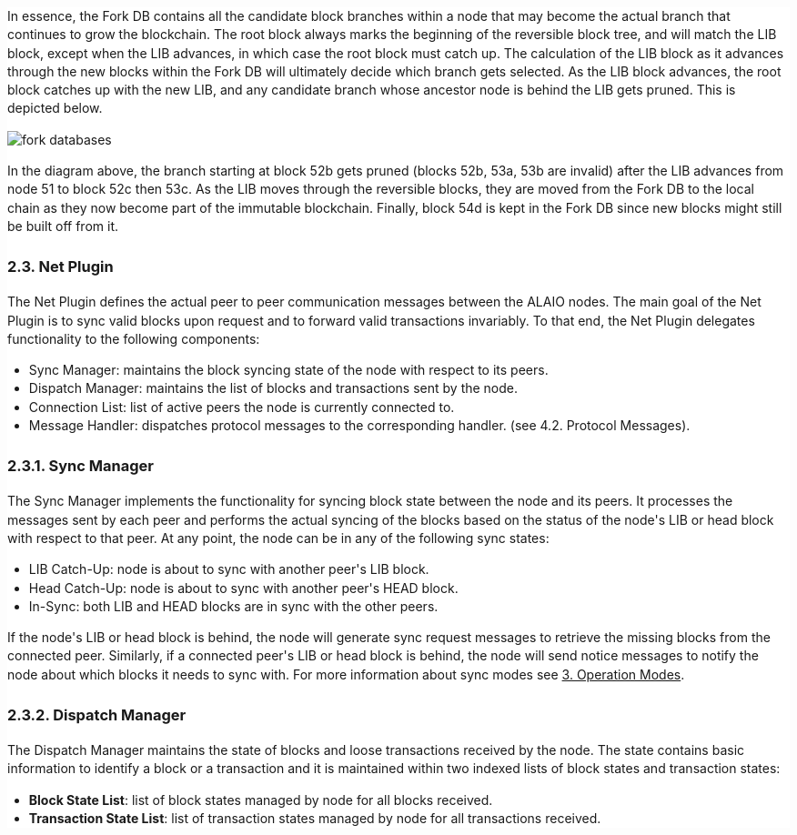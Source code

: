 In essence, the Fork DB contains all the candidate block branches within a node that may become the actual branch that continues to grow the blockchain. The root block always marks the beginning of the reversible block tree, and will match the LIB block, except when the LIB advances, in which case the root block must catch up. The calculation of the LIB block as it advances through the new blocks within the Fork DB will ultimately decide which branch gets selected. As the LIB block advances, the root block catches up with the new LIB, and any candidate branch whose ancestor node is behind the LIB gets pruned. This is depicted below.

![fork databases](https://raw.githubusercontent.com/alacrityio/alacrity-support-documentation/main/developer%20documentation/resources/fork_database.svg)

In the diagram above, the branch starting at block 52b gets pruned (blocks 52b, 53a, 53b are invalid) after the LIB advances from node 51 to block 52c then 53c. As the LIB moves through the reversible blocks, they are moved from the Fork DB to the local chain as they now become part of the immutable blockchain. Finally, block 54d is kept in the Fork DB since new blocks might still be built off from it.

### 2.3. Net Plugin

The Net Plugin defines the actual peer to peer communication messages between the ALAIO nodes. The main goal of the Net Plugin is to sync valid blocks upon request and to forward valid transactions invariably. To that end, the Net Plugin delegates functionality to the following components:

* Sync Manager: maintains the block syncing state of the node with respect to its peers.
* Dispatch Manager: maintains the list of blocks and transactions sent by the node.
* Connection List: list of active peers the node is currently connected to.
* Message Handler: dispatches protocol messages to the corresponding handler. (see 4.2. Protocol Messages).

### 2.3.1. Sync Manager

The Sync Manager implements the functionality for syncing block state between the node and its peers. It processes the messages sent by each peer and performs the actual syncing of the blocks based on the status of the node's LIB or head block with respect to that peer. At any point, the node can be in any of the following sync states:

* LIB Catch-Up: node is about to sync with another peer's LIB block.
* Head Catch-Up: node is about to sync with another peer's HEAD block.
* In-Sync: both LIB and HEAD blocks are in sync with the other peers.

If the node's LIB or head block is behind, the node will generate sync request messages to retrieve the missing blocks from the connected peer. Similarly, if a connected peer's LIB or head block is behind, the node will send notice messages to notify the node about which blocks it needs to sync with. For more information about sync modes see [3. Operation Modes]().

### 2.3.2. Dispatch Manager

The Dispatch Manager maintains the state of blocks and loose transactions received by the node. The state contains basic information to identify a block or a transaction and it is maintained within two indexed lists of block states and transaction states:

* **Block State List**: list of block states managed by node for all blocks received.
* **Transaction State List**: list of transaction states managed by node for all transactions received.
